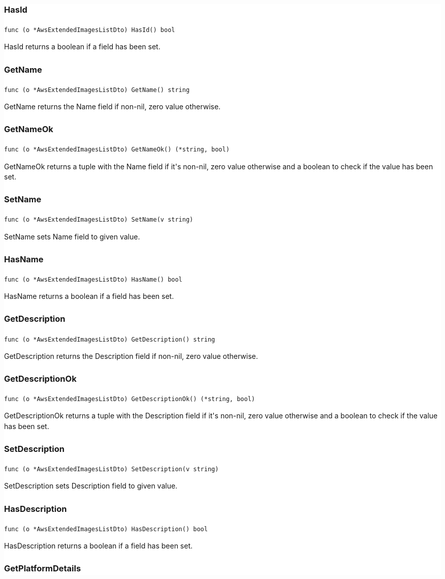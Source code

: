 ### HasId

`func (o *AwsExtendedImagesListDto) HasId() bool`

HasId returns a boolean if a field has been set.

### GetName

`func (o *AwsExtendedImagesListDto) GetName() string`

GetName returns the Name field if non-nil, zero value otherwise.

### GetNameOk

`func (o *AwsExtendedImagesListDto) GetNameOk() (*string, bool)`

GetNameOk returns a tuple with the Name field if it's non-nil, zero value otherwise
and a boolean to check if the value has been set.

### SetName

`func (o *AwsExtendedImagesListDto) SetName(v string)`

SetName sets Name field to given value.

### HasName

`func (o *AwsExtendedImagesListDto) HasName() bool`

HasName returns a boolean if a field has been set.

### GetDescription

`func (o *AwsExtendedImagesListDto) GetDescription() string`

GetDescription returns the Description field if non-nil, zero value otherwise.

### GetDescriptionOk

`func (o *AwsExtendedImagesListDto) GetDescriptionOk() (*string, bool)`

GetDescriptionOk returns a tuple with the Description field if it's non-nil, zero value otherwise
and a boolean to check if the value has been set.

### SetDescription

`func (o *AwsExtendedImagesListDto) SetDescription(v string)`

SetDescription sets Description field to given value.

### HasDescription

`func (o *AwsExtendedImagesListDto) HasDescription() bool`

HasDescription returns a boolean if a field has been set.

### GetPlatformDetails
